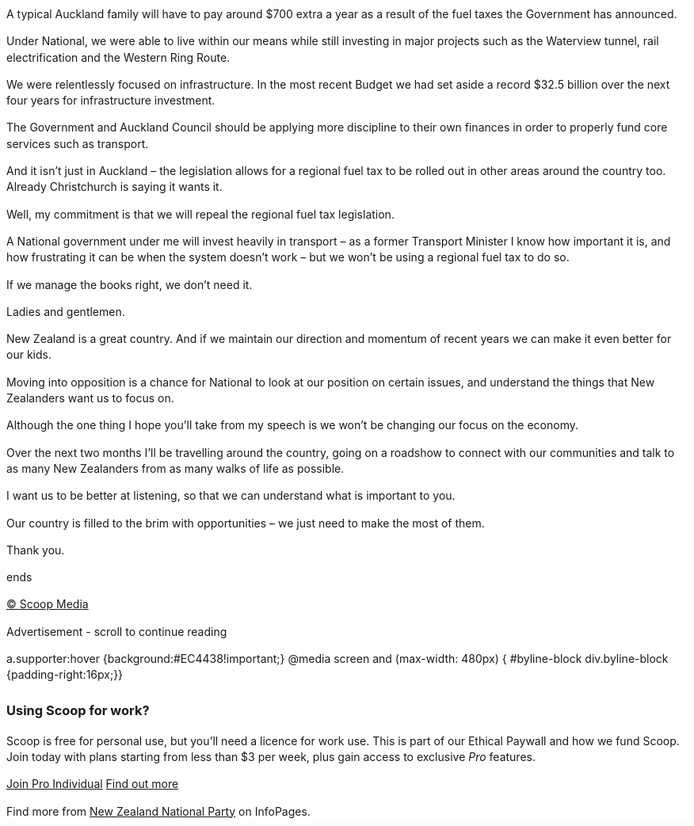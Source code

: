 A typical Auckland family will have to pay around $700 extra a year as a result of the fuel taxes the Government has announced.

Under National, we were able to live within our means while still investing in major projects such as the Waterview tunnel, rail electrification and the Western Ring Route.

We were relentlessly focused on infrastructure. In the most recent Budget we had set aside a record $32.5 billion over the next four years for infrastructure investment.

The Government and Auckland Council should be applying more discipline to their own finances in order to properly fund core services such as transport.

And it isn’t just in Auckland – the legislation allows for a regional fuel tax to be rolled out in other areas around the country too. Already Christchurch is saying it wants it.

Well, my commitment is that we will repeal the regional fuel tax legislation.

A National government under me will invest heavily in transport – as a former Transport Minister I know how important it is, and how frustrating it can be when the system doesn’t work – but we won’t be using a regional fuel tax to do so.

If we manage the books right, we don’t need it.

Ladies and gentlemen.

New Zealand is a great country. And if we maintain our direction and momentum of recent years we can make it even better for our kids.

Moving into opposition is a chance for National to look at our position on certain issues, and understand the things that New Zealanders want us to focus on.

Although the one thing I hope you’ll take from my speech is we won’t be changing our focus on the economy.

Over the next two months I’ll be travelling around the country, going on a roadshow to connect with our communities and talk to as many New Zealanders from as many walks of life as possible.

I want us to be better at listening, so that we can understand what is important to you.

Our country is filled to the brim with opportunities – we just need to make the most of them.

Thank you.

ends

[© Scoop Media](http://www.scoop.co.nz/about/terms.html)  

Advertisement - scroll to continue reading



a.supporter:hover {background:#EC4438!important;} @media screen and (max-width: 480px) { #byline-block div.byline-block {padding-right:16px;}}

### Using Scoop for work?

Scoop is free for personal use, but you’ll need a licence for work use. This is part of our Ethical Paywall and how we fund Scoop. Join today with plans starting from less than $3 per week, plus gain access to exclusive _Pro_ features.  
  
[Join Pro Individual](https://pro.scoop.co.nz/Individual/?from=ProIn24) [Find out more](https://pro.scoop.co.nz/using-scoop-for-work/?from=ProIn24)

Find more from [New Zealand National Party](https://info.scoop.co.nz/New_Zealand_National_Party) on InfoPages.